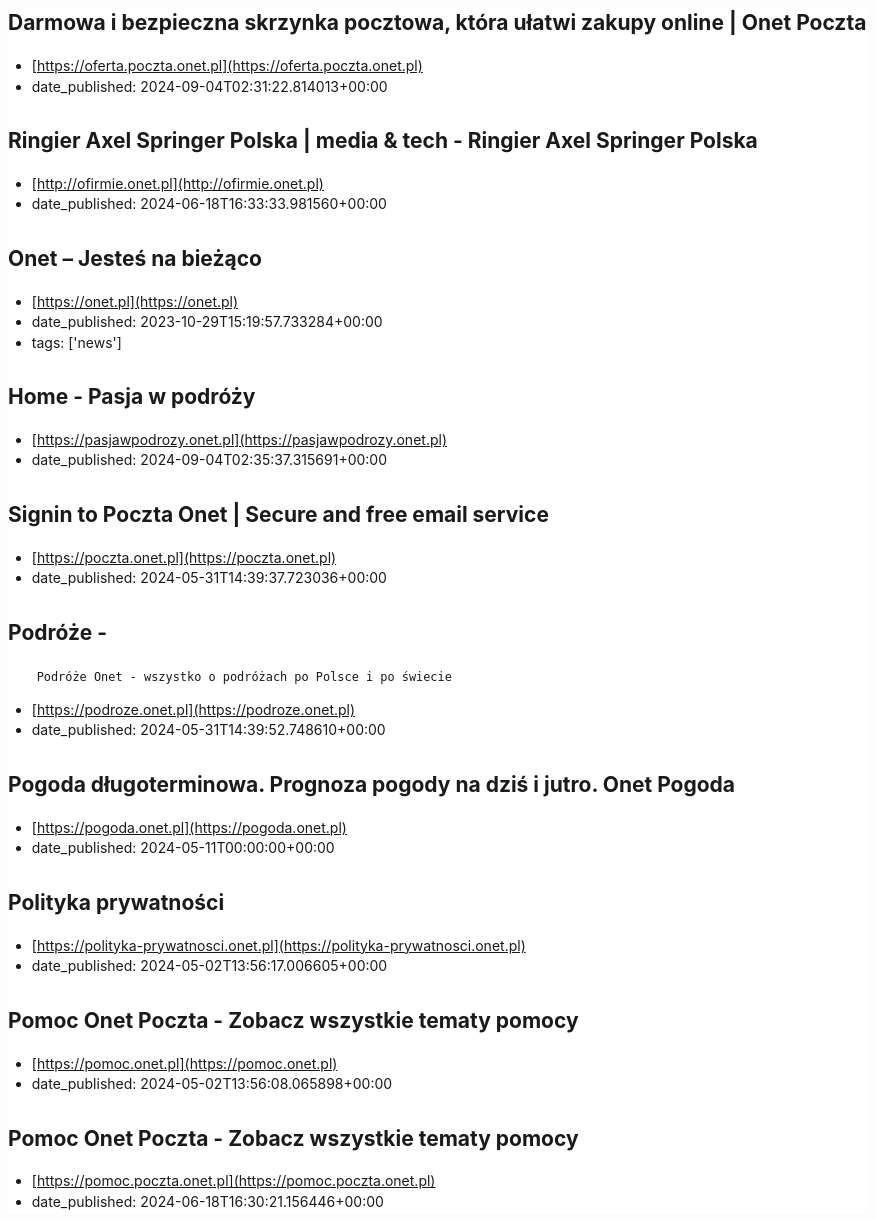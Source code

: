  ## Darmowa i bezpieczna skrzynka pocztowa, która ułatwi zakupy online | Onet Poczta
 - [https://oferta.poczta.onet.pl](https://oferta.poczta.onet.pl)
 - date_published: 2024-09-04T02:31:22.814013+00:00

 ## Ringier Axel Springer Polska | media & tech - Ringier Axel Springer Polska
 - [http://ofirmie.onet.pl](http://ofirmie.onet.pl)
 - date_published: 2024-06-18T16:33:33.981560+00:00

 ## Onet – Jesteś na bieżąco
 - [https://onet.pl](https://onet.pl)
 - date_published: 2023-10-29T15:19:57.733284+00:00
 - tags: ['news']

 ## Home - Pasja w podróży
 - [https://pasjawpodrozy.onet.pl](https://pasjawpodrozy.onet.pl)
 - date_published: 2024-09-04T02:35:37.315691+00:00

 ## Signin to Poczta Onet | Secure and free email service
 - [https://poczta.onet.pl](https://poczta.onet.pl)
 - date_published: 2024-05-31T14:39:37.723036+00:00

 ## Podróże -
        
        Podróże Onet - wszystko o podróżach po Polsce i po świecie
 - [https://podroze.onet.pl](https://podroze.onet.pl)
 - date_published: 2024-05-31T14:39:52.748610+00:00

 ## Pogoda długoterminowa. Prognoza pogody na dziś i jutro. Onet Pogoda
 - [https://pogoda.onet.pl](https://pogoda.onet.pl)
 - date_published: 2024-05-11T00:00:00+00:00

 ## Polityka prywatności
 - [https://polityka-prywatnosci.onet.pl](https://polityka-prywatnosci.onet.pl)
 - date_published: 2024-05-02T13:56:17.006605+00:00

 ## Pomoc Onet Poczta - Zobacz wszystkie tematy pomocy
 - [https://pomoc.onet.pl](https://pomoc.onet.pl)
 - date_published: 2024-05-02T13:56:08.065898+00:00

 ## Pomoc Onet Poczta - Zobacz wszystkie tematy pomocy
 - [https://pomoc.poczta.onet.pl](https://pomoc.poczta.onet.pl)
 - date_published: 2024-06-18T16:30:21.156446+00:00
